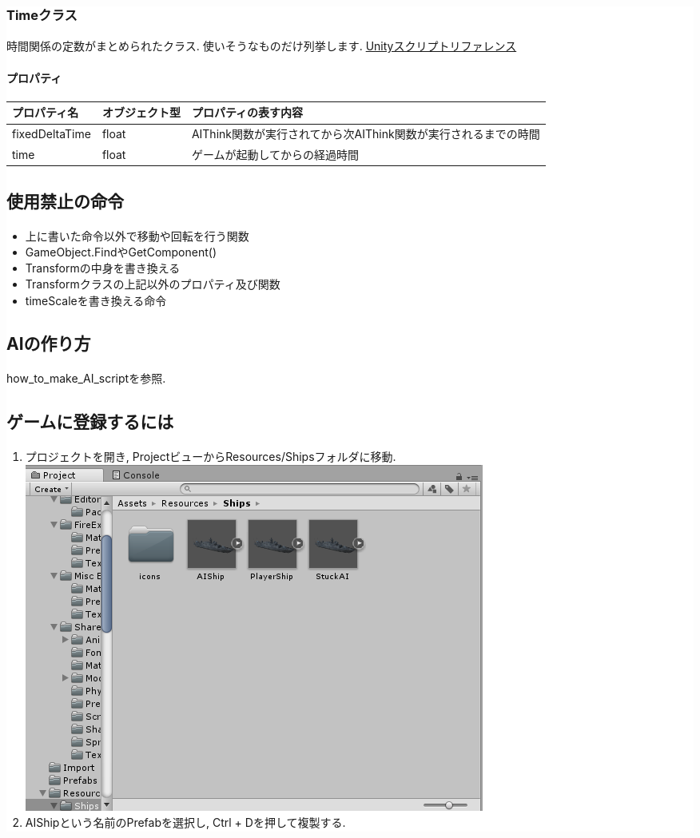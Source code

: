 ### Timeクラス
時間関係の定数がまとめられたクラス. 使いそうなものだけ列挙します. [Unityスクリプトリファレンス](https://docs.unity3d.com/ja/2017.4/ScriptReference/Time.html)

#### プロパティ

|プロパティ名|オブジェクト型|プロパティの表す内容|
|:-|:-|:-|
|fixedDeltaTime|float|AIThink関数が実行されてから次AIThink関数が実行されるまでの時間|
|time|float|ゲームが起動してからの経過時間|

## 使用禁止の命令
* 上に書いた命令以外で移動や回転を行う関数
* GameObject.FindやGetComponent<T>()
* Transformの中身を書き換える
* Transformクラスの上記以外のプロパティ及び関数
* timeScaleを書き換える命令

## AIの作り方
how_to_make_AI_scriptを参照.

## ゲームに登録するには

1. プロジェクトを開き, ProjectビューからResources/Shipsフォルダに移動.
![](doc/re1.png)
2. AIShipという名前のPrefabを選択し, Ctrl + Dを押して複製する.